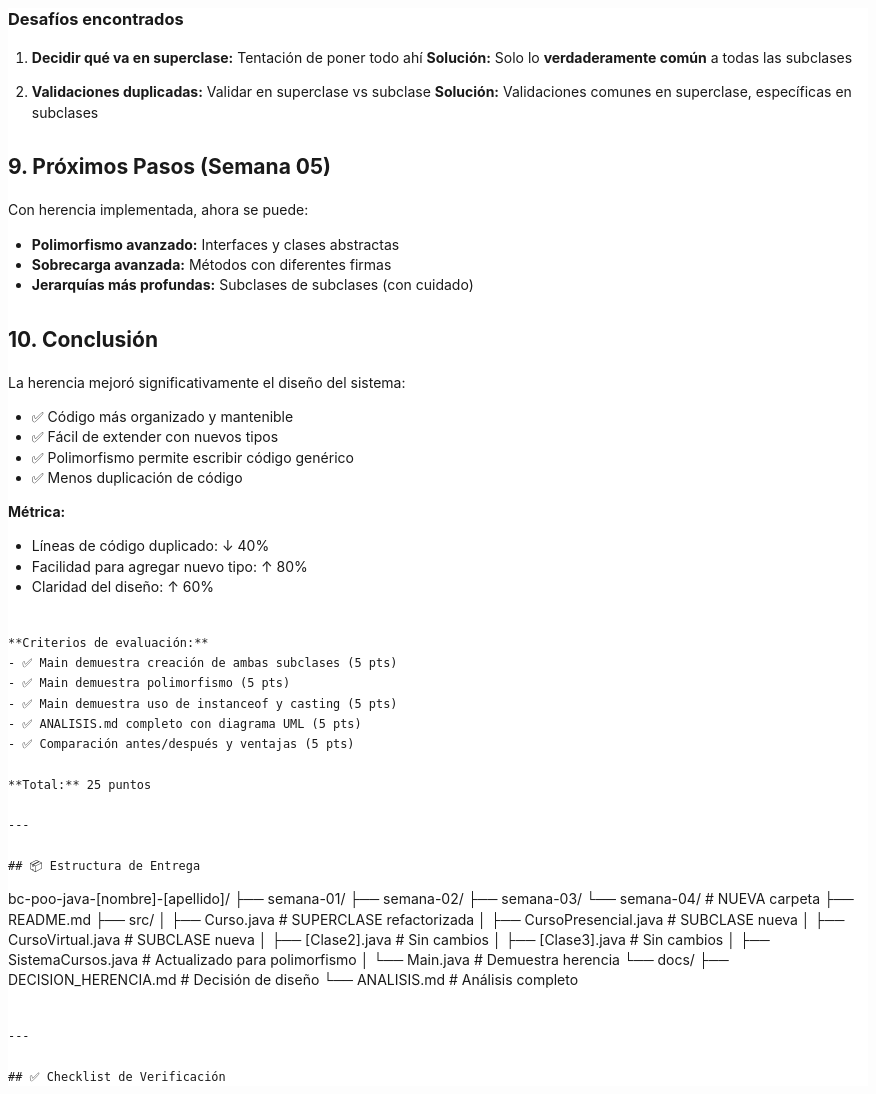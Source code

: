### Desafíos encontrados
1. **Decidir qué va en superclase:** Tentación de poner todo ahí
   **Solución:** Solo lo **verdaderamente común** a todas las subclases

2. **Validaciones duplicadas:** Validar en superclase vs subclase
   **Solución:** Validaciones comunes en superclase, específicas en subclases

## 9. Próximos Pasos (Semana 05)

Con herencia implementada, ahora se puede:
- **Polimorfismo avanzado:** Interfaces y clases abstractas
- **Sobrecarga avanzada:** Métodos con diferentes firmas
- **Jerarquías más profundas:** Subclases de subclases (con cuidado)

## 10. Conclusión

La herencia mejoró significativamente el diseño del sistema:
- ✅ Código más organizado y mantenible
- ✅ Fácil de extender con nuevos tipos
- ✅ Polimorfismo permite escribir código genérico
- ✅ Menos duplicación de código

**Métrica:**
- Líneas de código duplicado: ↓ 40%
- Facilidad para agregar nuevo tipo: ↑ 80%
- Claridad del diseño: ↑ 60%
```

**Criterios de evaluación:**
- ✅ Main demuestra creación de ambas subclases (5 pts)
- ✅ Main demuestra polimorfismo (5 pts)
- ✅ Main demuestra uso de instanceof y casting (5 pts)
- ✅ ANALISIS.md completo con diagrama UML (5 pts)
- ✅ Comparación antes/después y ventajas (5 pts)

**Total:** 25 puntos

---

## 📦 Estructura de Entrega

```
bc-poo-java-[nombre]-[apellido]/
├── semana-01/
├── semana-02/
├── semana-03/
└── semana-04/              # NUEVA carpeta
    ├── README.md
    ├── src/
    │   ├── Curso.java              # SUPERCLASE refactorizada
    │   ├── CursoPresencial.java    # SUBCLASE nueva
    │   ├── CursoVirtual.java       # SUBCLASE nueva
    │   ├── [Clase2].java           # Sin cambios
    │   ├── [Clase3].java           # Sin cambios
    │   ├── SistemaCursos.java      # Actualizado para polimorfismo
    │   └── Main.java               # Demuestra herencia
    └── docs/
        ├── DECISION_HERENCIA.md    # Decisión de diseño
        └── ANALISIS.md             # Análisis completo
```

---

## ✅ Checklist de Verificación
```